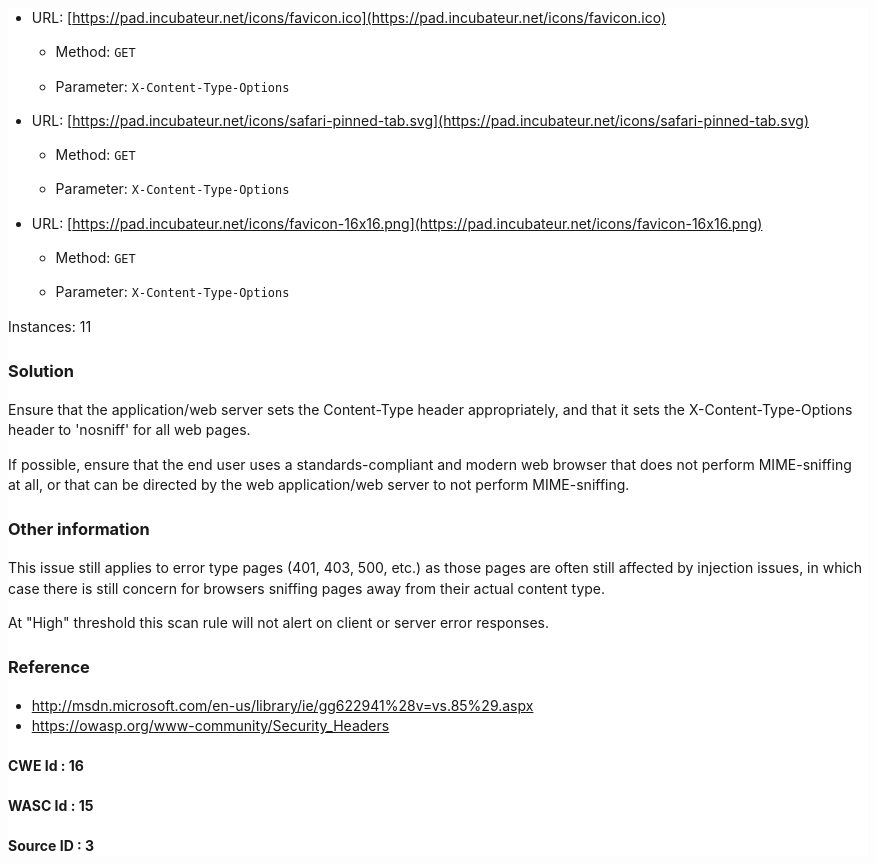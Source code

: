 * URL: [https://pad.incubateur.net/icons/favicon.ico](https://pad.incubateur.net/icons/favicon.ico)
  
  
  * Method: `GET`
  
  
  * Parameter: `X-Content-Type-Options`
  
  
  
  
* URL: [https://pad.incubateur.net/icons/safari-pinned-tab.svg](https://pad.incubateur.net/icons/safari-pinned-tab.svg)
  
  
  * Method: `GET`
  
  
  * Parameter: `X-Content-Type-Options`
  
  
  
  
* URL: [https://pad.incubateur.net/icons/favicon-16x16.png](https://pad.incubateur.net/icons/favicon-16x16.png)
  
  
  * Method: `GET`
  
  
  * Parameter: `X-Content-Type-Options`
  
  
  
  
Instances: 11
  
### Solution
<p>Ensure that the application/web server sets the Content-Type header appropriately, and that it sets the X-Content-Type-Options header to 'nosniff' for all web pages.</p><p>If possible, ensure that the end user uses a standards-compliant and modern web browser that does not perform MIME-sniffing at all, or that can be directed by the web application/web server to not perform MIME-sniffing.</p>
  
### Other information
<p>This issue still applies to error type pages (401, 403, 500, etc.) as those pages are often still affected by injection issues, in which case there is still concern for browsers sniffing pages away from their actual content type.</p><p>At "High" threshold this scan rule will not alert on client or server error responses.</p>
  
### Reference
* http://msdn.microsoft.com/en-us/library/ie/gg622941%28v=vs.85%29.aspx
* https://owasp.org/www-community/Security_Headers

  
#### CWE Id : 16
  
#### WASC Id : 15
  
#### Source ID : 3

  
  
  
  
